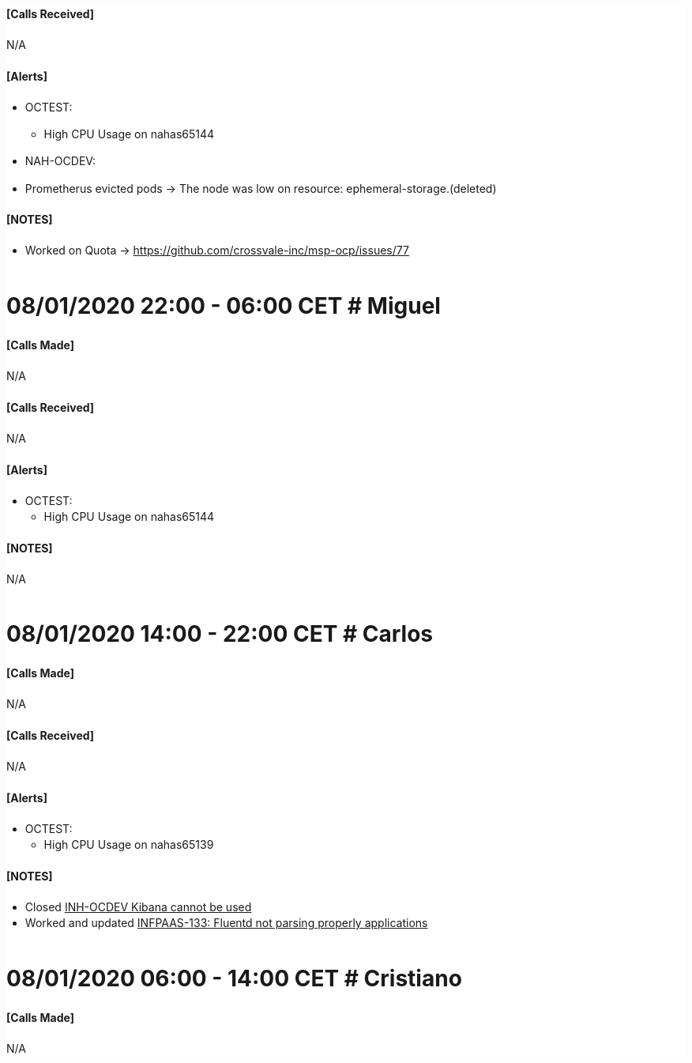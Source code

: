 #### [Calls Received]
N/A

#### [Alerts]
- OCTEST:
  - High CPU Usage on nahas65144
  
- NAH-OCDEV:
 - Prometherus evicted pods -> The node was low on resource: ephemeral-storage.(deleted)

#### [NOTES]
- Worked on Quota -> https://github.com/crossvale-inc/msp-ocp/issues/77

# 08/01/2020 22:00 - 06:00 CET # Miguel
#### [Calls Made]
N/A

#### [Calls Received]
N/A

#### [Alerts]
- OCTEST:
  - High CPU Usage on nahas65144

#### [NOTES]
N/A


# 08/01/2020 14:00 - 22:00 CET # Carlos
#### [Calls Made]
N/A

#### [Calls Received]
N/A

#### [Alerts]
- OCTEST:
  - High CPU Usage on nahas65139

#### [NOTES]
- Closed [INH-OCDEV Kibana cannot be used](https://github.com/crossvale-inc/msp-ocp/issues/70)
- Worked and updated [INFPAAS-133: Fluentd not parsing properly applications](https://github.com/crossvale-inc/msp-ocp/issues/61)

# 08/01/2020 06:00 - 14:00 CET # Cristiano
#### [Calls Made]
N/A
